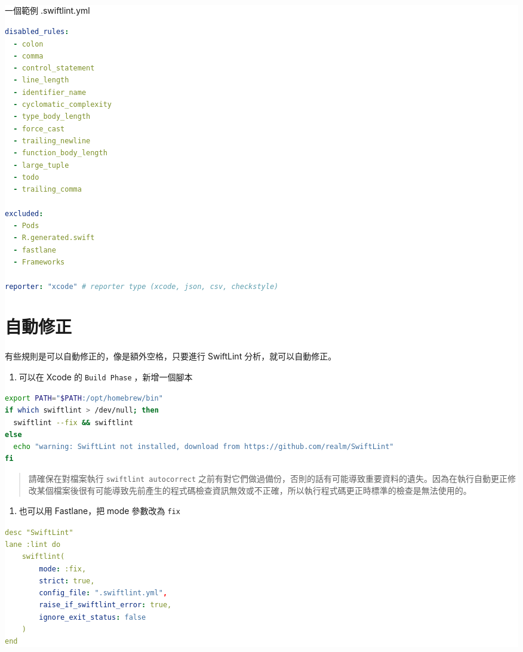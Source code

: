 一個範例 .swiftlint.yml

```yaml
disabled_rules:
  - colon
  - comma
  - control_statement
  - line_length
  - identifier_name
  - cyclomatic_complexity
  - type_body_length
  - force_cast
  - trailing_newline
  - function_body_length
  - large_tuple
  - todo
  - trailing_comma

excluded:
  - Pods
  - R.generated.swift
  - fastlane
  - Frameworks

reporter: "xcode" # reporter type (xcode, json, csv, checkstyle)
```

# 自動修正


有些規則是可以自動修正的，像是額外空格，只要進行 SwiftLint 分析，就可以自動修正。

1. 可以在 Xcode 的 `Build Phase` ，新增一個腳本

```bash
export PATH="$PATH:/opt/homebrew/bin"
if which swiftlint > /dev/null; then
  swiftlint --fix && swiftlint
else
  echo "warning: SwiftLint not installed, download from https://github.com/realm/SwiftLint"
fi
```

> 請確保在對檔案執行 `swiftlint autocorrect` 之前有對它們做過備份，否則的話有可能導致重要資料的遺失。因為在執行自動更正修改某個檔案後很有可能導致先前產生的程式碼檢查資訊無效或不正確，所以執行程式碼更正時標準的檢查是無法使用的。
> 

1. 也可以用 Fastlane，把 mode 參數改為 `fix` 

```yaml
desc "SwiftLint"
lane :lint do
	swiftlint(
  		mode: :fix,
  		strict: true,
  		config_file: ".swiftlint.yml",
  		raise_if_swiftlint_error: true,
  		ignore_exit_status: false
	)
end
```
